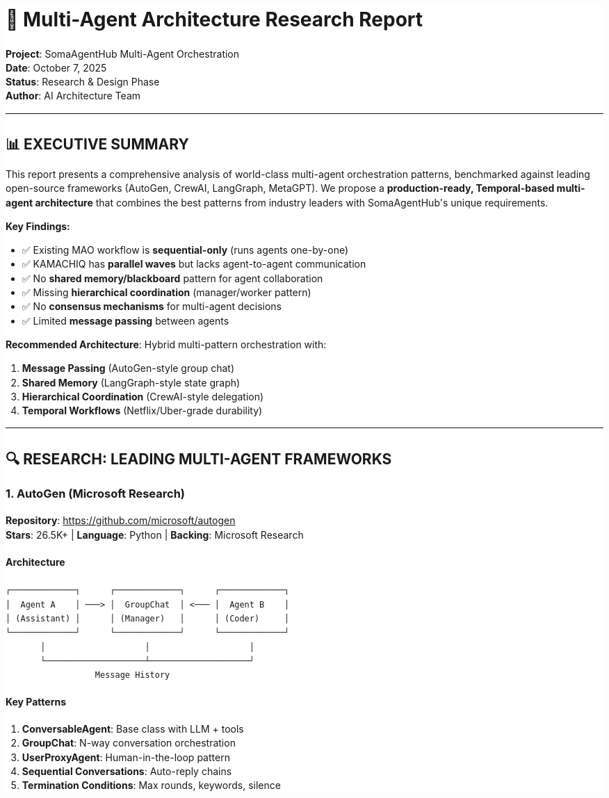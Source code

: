 # 🤖 Multi-Agent Architecture Research Report

**Project**: SomaAgentHub Multi-Agent Orchestration  
**Date**: October 7, 2025  
**Status**: Research & Design Phase  
**Author**: AI Architecture Team

---

## 📊 EXECUTIVE SUMMARY

This report presents a comprehensive analysis of world-class multi-agent orchestration patterns, benchmarked against leading open-source frameworks (AutoGen, CrewAI, LangGraph, MetaGPT). We propose a **production-ready, Temporal-based multi-agent architecture** that combines the best patterns from industry leaders with SomaAgentHub's unique requirements.

**Key Findings:**
- ✅ Existing MAO workflow is **sequential-only** (runs agents one-by-one)
- ✅ KAMACHIQ has **parallel waves** but lacks agent-to-agent communication
- ✅ No **shared memory/blackboard** pattern for agent collaboration
- ✅ Missing **hierarchical coordination** (manager/worker pattern)
- ✅ No **consensus mechanisms** for multi-agent decisions
- ✅ Limited **message passing** between agents

**Recommended Architecture**: Hybrid multi-pattern orchestration with:
1. **Message Passing** (AutoGen-style group chat)
2. **Shared Memory** (LangGraph-style state graph)
3. **Hierarchical Coordination** (CrewAI-style delegation)
4. **Temporal Workflows** (Netflix/Uber-grade durability)

---

## 🔍 RESEARCH: LEADING MULTI-AGENT FRAMEWORKS

### **1. AutoGen (Microsoft Research)**

**Repository**: https://github.com/microsoft/autogen  
**Stars**: 26.5K+ | **Language**: Python | **Backing**: Microsoft Research

#### Architecture
```
┌─────────────┐      ┌─────────────┐      ┌─────────────┐
│  Agent A    │ ───> │  GroupChat  │ <─── │  Agent B    │
│ (Assistant) │      │ (Manager)   │      │ (Coder)     │
└─────────────┘      └─────────────┘      └─────────────┘
       │                    │                    │
       └────────────────────┴────────────────────┘
                  Message History
```

#### Key Patterns
1. **ConversableAgent**: Base class with LLM + tools
2. **GroupChat**: N-way conversation orchestration
3. **UserProxyAgent**: Human-in-the-loop pattern
4. **Sequential Conversations**: Auto-reply chains
5. **Termination Conditions**: Max rounds, keywords, silence
